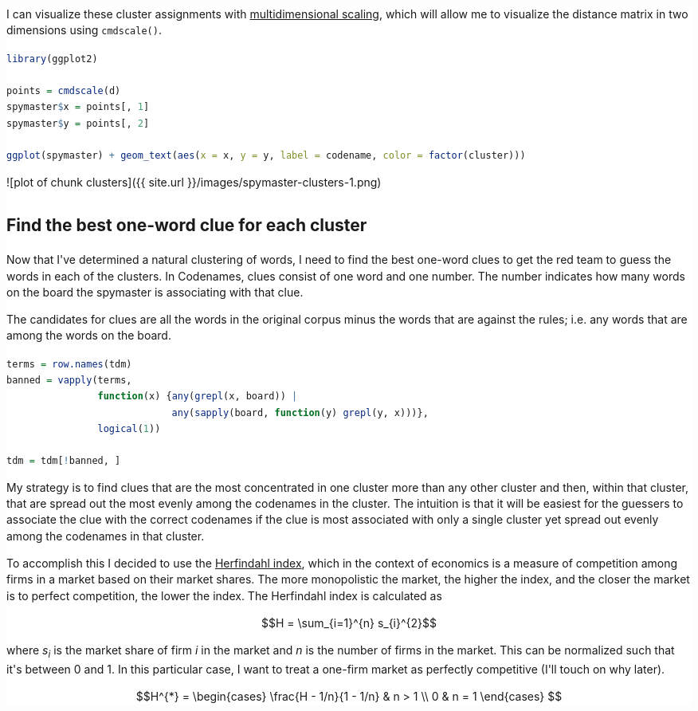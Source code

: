 I can visualize these cluster assignments with [multidimensional scaling](https://en.wikipedia.org/wiki/Multidimensional_scaling#Classical_multidimensional_scaling), which will allow me to visualize the distance matrix in two dimensions using `cmdscale()`.


```r
library(ggplot2)

points = cmdscale(d)
spymaster$x = points[, 1]
spymaster$y = points[, 2]

ggplot(spymaster) + geom_text(aes(x = x, y = y, label = codename, color = factor(cluster)))
```

![plot of chunk clusters]({{ site.url }}/images/spymaster-clusters-1.png)

## Find the best one-word clue for each cluster

Now that I've determined a natural clustering of words, I need to find the best one-word clues to get the red team to guess the words in each of the clusters. In Codenames, clues consist of one word and one number. The number indicates how many words on the board the spymaster is associating with that clue.

The candidates for clues are all the words in the original corpus minus the words that are against the rules; i.e. any words that are among the words on the board.


```r
terms = row.names(tdm)
banned = vapply(terms,
                function(x) {any(grepl(x, board)) |
                             any(sapply(board, function(y) grepl(y, x)))},
                logical(1))

tdm = tdm[!banned, ]
```

My strategy is to find clues that are the most concentrated in one cluster more than any other cluster and then, within that cluster, that are spread out the most evenly among the codenames in the cluster. The intuition is that it will be easiest for the guessers to associate the clue with the correct codenames if the clue is most associated with only a single cluster yet spread out evenly among the codenames in that cluster.

To accomplish this I decided to use the [Herfindahl index](https://en.wikipedia.org/wiki/Herfindahl_index), which in the context of economics is a measure of competition among firms in a market based on their market shares. The more monopolistic the market, the higher the index, and the closer the market is to perfect competition, the lower the index. The Herfindahl index is calculated as

$$H = \sum_{i=1}^{n} s_{i}^{2}$$

where $s_i$ is the market share of firm $i$ in the market and $n$ is the number of firms in the market. This can be normalized such that it's between $0$ and $1$. In this particular case, I want to treat a one-firm market as perfectly competitive (I'll touch on why later).

$$H^{*} =
\begin{cases}
  \frac{H - 1/n}{1 - 1/n} & n > 1 \\
  0 & n = 1
\end{cases}
$$
